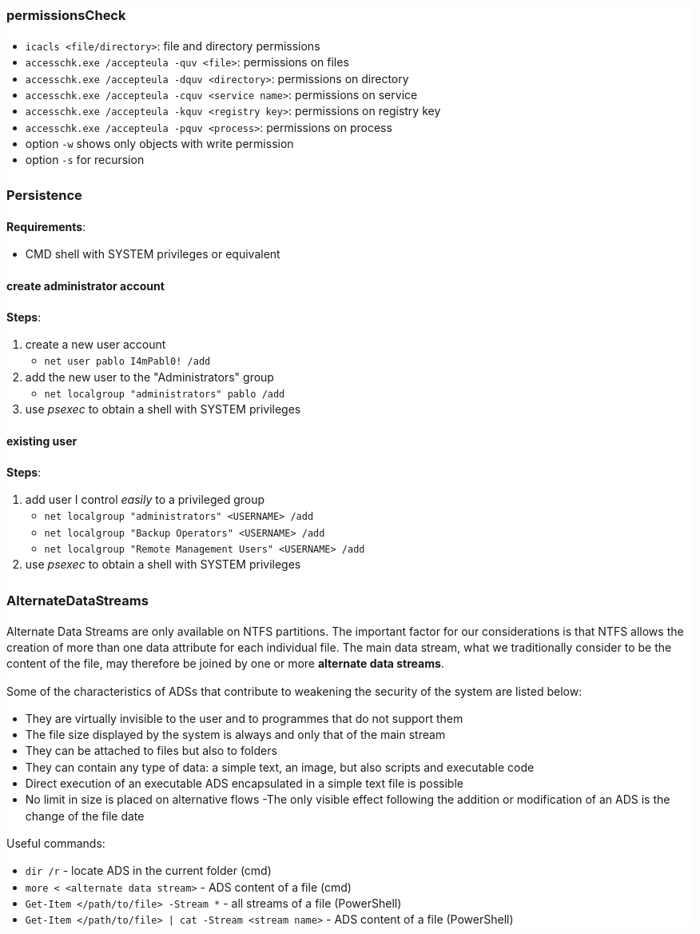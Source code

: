 ### permissionsCheck

- `icacls <file/directory>`: file and directory permissions
- `accesschk.exe /accepteula -quv <file>`: permissions on files
- `accesschk.exe /accepteula -dquv <directory>`: permissions on directory
- `accesschk.exe /accepteula -cquv <service name>`: permissions on service
- `accesschk.exe /accepteula -kquv <registry key>`: permissions on registry key
- `accesschk.exe /accepteula -pquv <process>`: permissions on process
- option `-w` shows only objects with write permission
- option `-s` for recursion

### Persistence

**Requirements**:
- CMD shell with SYSTEM privileges or equivalent

#### create administrator account

**Steps**:
1. create a new user account
	- `net user pablo I4mPabl0! /add`
2. add the new user to the "Administrators" group
	- `net localgroup "administrators" pablo /add`
3. use *psexec* to obtain a shell with SYSTEM privileges

#### existing user

**Steps**:
1. add user I control *easily* to a privileged group
	- `net localgroup "administrators" <USERNAME> /add`
	- `net localgroup "Backup Operators" <USERNAME> /add`
	- `net localgroup "Remote Management Users" <USERNAME> /add`
2. use *psexec* to obtain a shell with SYSTEM privileges

### AlternateDataStreams

Alternate Data Streams are only available on NTFS partitions. The important factor for our considerations is that NTFS allows the creation of more than one data attribute for each individual file. The main data stream, what we traditionally consider to be the content of the file, may therefore be joined by one or more **alternate data streams**. 

Some of the characteristics of ADSs that contribute to weakening the security of the system are listed below:

- They are virtually invisible to the user and to programmes that do not support them
- The file size displayed by the system is always and only that of the main stream
- They can be attached to files but also to folders
- They can contain any type of data: a simple text, an image, but also scripts and executable code
- Direct execution of an executable ADS encapsulated in a simple text file is possible
- No limit in size is placed on alternative flows
-The only visible effect following the addition or modification of an ADS is the change of the file date

Useful commands:
- `dir /r` - locate ADS in the current folder (cmd)
- `more < <alternate data stream>` - ADS content of a file (cmd)
- `Get-Item </path/to/file> -Stream *` - all streams of a file (PowerShell)
- `Get-Item </path/to/file> | cat -Stream <stream name>` - ADS content of a file (PowerShell)
